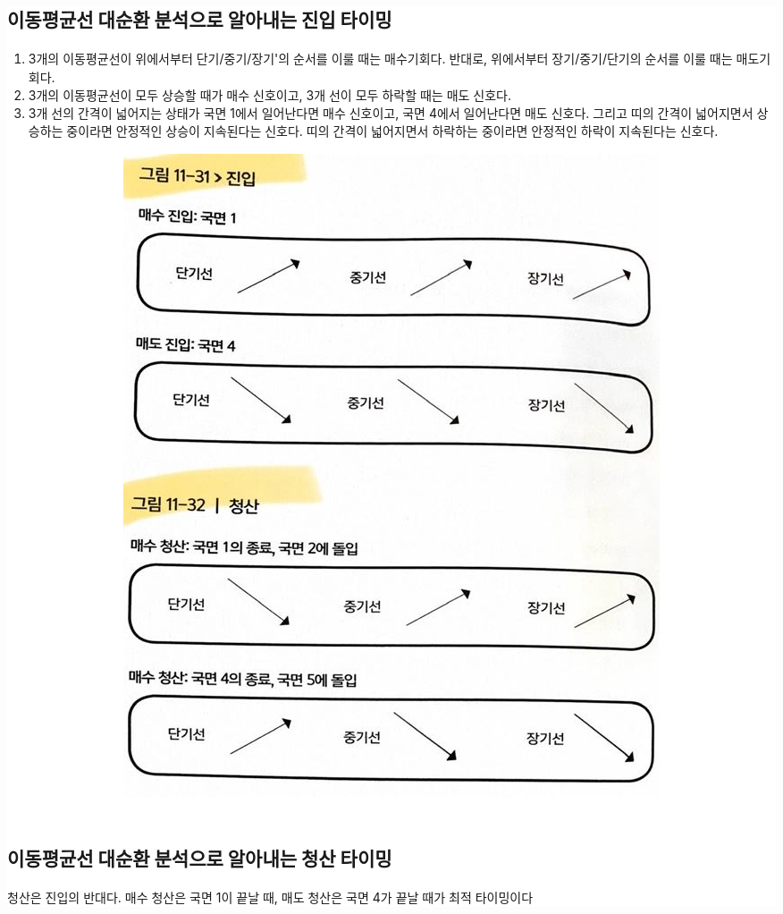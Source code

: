 ## 이동평균선 대순환 분석으로 알아내는 진입 타이밍
1. 3개의 이동평균선이 위에서부터 단기/중기/장기'의 순서를 이룰 때는 매수기회다. 반대로, 위에서부터 장기/중기/단기의 순서를 이룰 때는 매도기회다.
2. 3개의 이동평균선이 모두 상승할 때가 매수 신호이고, 3개 선이 모두 하락할 때는 매도 신호다.
3. 3개 선의 간격이 넓어지는 상태가 국면 1에서 일어난다면 매수 신호이고, 국면 4에서 일어난다면 매도 신호다. 그리고 띠의 간격이 넓어지면서 상승하는 중이라면 안정적인 상승이 지속된다는 신호다. 띠의 간격이 넓어지면서 하락하는 중이라면 안정적인 하락이 지속된다는 신호다.

<p align="center">   
    <img src="/images/2024-11-09-trading-edge-book-moving-average/11-31.webp" alt="이동평균선 진입 청산 타이밍">
    <br>
   <span style="font-style: italic; color: #FFFFFF;">Fig. 20 이동평균선 진입/청산 타이밍 (출처: 실전 추세투자법) </span>
</p>

## 이동평균선 대순환 분석으로 알아내는 청산 타이밍
청산은 진입의 반대다. 매수 청산은 국면 1이 끝날 때, 매도 청산은 국면 4가 끝날 때가 최적 타이밍이다
